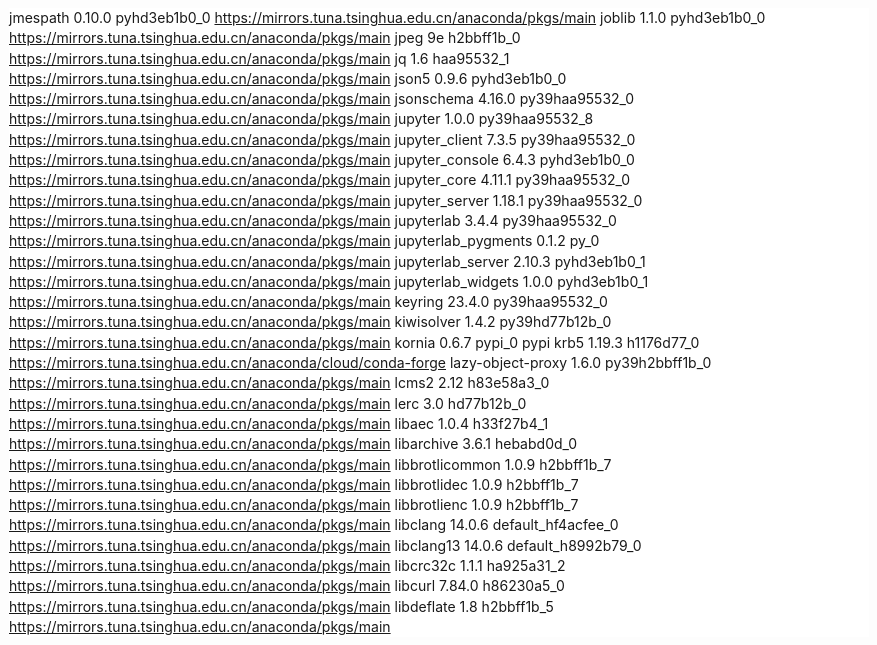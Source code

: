jmespath                  0.10.0             pyhd3eb1b0_0    https://mirrors.tuna.tsinghua.edu.cn/anaconda/pkgs/main
joblib                    1.1.0              pyhd3eb1b0_0    https://mirrors.tuna.tsinghua.edu.cn/anaconda/pkgs/main
jpeg                      9e                   h2bbff1b_0    https://mirrors.tuna.tsinghua.edu.cn/anaconda/pkgs/main
jq                        1.6                  haa95532_1    https://mirrors.tuna.tsinghua.edu.cn/anaconda/pkgs/main
json5                     0.9.6              pyhd3eb1b0_0    https://mirrors.tuna.tsinghua.edu.cn/anaconda/pkgs/main
jsonschema                4.16.0           py39haa95532_0    https://mirrors.tuna.tsinghua.edu.cn/anaconda/pkgs/main
jupyter                   1.0.0            py39haa95532_8    https://mirrors.tuna.tsinghua.edu.cn/anaconda/pkgs/main
jupyter_client            7.3.5            py39haa95532_0    https://mirrors.tuna.tsinghua.edu.cn/anaconda/pkgs/main
jupyter_console           6.4.3              pyhd3eb1b0_0    https://mirrors.tuna.tsinghua.edu.cn/anaconda/pkgs/main
jupyter_core              4.11.1           py39haa95532_0    https://mirrors.tuna.tsinghua.edu.cn/anaconda/pkgs/main
jupyter_server            1.18.1           py39haa95532_0    https://mirrors.tuna.tsinghua.edu.cn/anaconda/pkgs/main
jupyterlab                3.4.4            py39haa95532_0    https://mirrors.tuna.tsinghua.edu.cn/anaconda/pkgs/main
jupyterlab_pygments       0.1.2                      py_0    https://mirrors.tuna.tsinghua.edu.cn/anaconda/pkgs/main
jupyterlab_server         2.10.3             pyhd3eb1b0_1    https://mirrors.tuna.tsinghua.edu.cn/anaconda/pkgs/main
jupyterlab_widgets        1.0.0              pyhd3eb1b0_1    https://mirrors.tuna.tsinghua.edu.cn/anaconda/pkgs/main
keyring                   23.4.0           py39haa95532_0    https://mirrors.tuna.tsinghua.edu.cn/anaconda/pkgs/main
kiwisolver                1.4.2            py39hd77b12b_0    https://mirrors.tuna.tsinghua.edu.cn/anaconda/pkgs/main
kornia                    0.6.7                    pypi_0    pypi
krb5                      1.19.3               h1176d77_0    https://mirrors.tuna.tsinghua.edu.cn/anaconda/cloud/conda-forge
lazy-object-proxy         1.6.0            py39h2bbff1b_0    https://mirrors.tuna.tsinghua.edu.cn/anaconda/pkgs/main
lcms2                     2.12                 h83e58a3_0    https://mirrors.tuna.tsinghua.edu.cn/anaconda/pkgs/main
lerc                      3.0                  hd77b12b_0    https://mirrors.tuna.tsinghua.edu.cn/anaconda/pkgs/main
libaec                    1.0.4                h33f27b4_1    https://mirrors.tuna.tsinghua.edu.cn/anaconda/pkgs/main
libarchive                3.6.1                hebabd0d_0    https://mirrors.tuna.tsinghua.edu.cn/anaconda/pkgs/main
libbrotlicommon           1.0.9                h2bbff1b_7    https://mirrors.tuna.tsinghua.edu.cn/anaconda/pkgs/main
libbrotlidec              1.0.9                h2bbff1b_7    https://mirrors.tuna.tsinghua.edu.cn/anaconda/pkgs/main
libbrotlienc              1.0.9                h2bbff1b_7    https://mirrors.tuna.tsinghua.edu.cn/anaconda/pkgs/main
libclang                  14.0.6          default_hf4acfee_0    https://mirrors.tuna.tsinghua.edu.cn/anaconda/pkgs/main
libclang13                14.0.6          default_h8992b79_0    https://mirrors.tuna.tsinghua.edu.cn/anaconda/pkgs/main
libcrc32c                 1.1.1                ha925a31_2    https://mirrors.tuna.tsinghua.edu.cn/anaconda/pkgs/main
libcurl                   7.84.0               h86230a5_0    https://mirrors.tuna.tsinghua.edu.cn/anaconda/pkgs/main
libdeflate                1.8                  h2bbff1b_5    https://mirrors.tuna.tsinghua.edu.cn/anaconda/pkgs/main